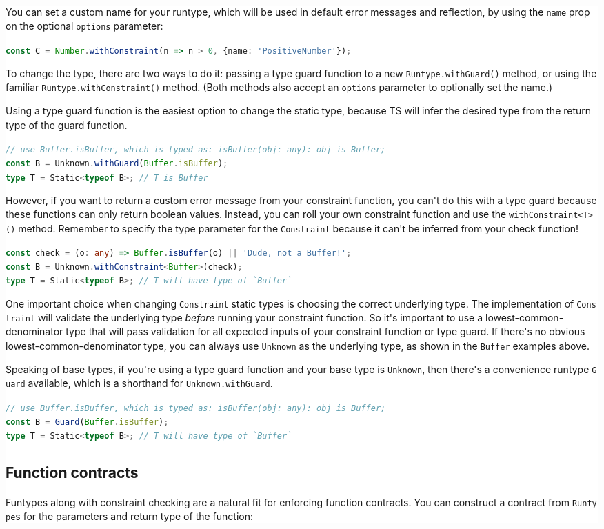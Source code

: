 You can set a custom name for your runtype, which will be used in default error
messages and reflection, by using the `name` prop on the optional `options`
parameter: 

```typescript
const C = Number.withConstraint(n => n > 0, {name: 'PositiveNumber'});
```

To change the type, there are two ways to do it: passing a type guard function
to a new `Runtype.withGuard()` method, or using the familiar
`Runtype.withConstraint()` method. (Both methods also accept an `options`
parameter to optionally set the name.) 

Using a type guard function is the easiest option to change the static type,
because TS will infer the desired type from the return type of the guard
function.

```typescript
// use Buffer.isBuffer, which is typed as: isBuffer(obj: any): obj is Buffer;
const B = Unknown.withGuard(Buffer.isBuffer);
type T = Static<typeof B>; // T is Buffer
```

However, if you want to return a custom error message from your constraint
function, you can't do this with a type guard because these functions can only
return boolean values.  Instead, you can roll your own constraint function and
use the `withConstraint<T>()` method. Remember to specify the type parameter for
the `Constraint` because it can't be inferred from your check function!

```typescript
const check = (o: any) => Buffer.isBuffer(o) || 'Dude, not a Buffer!';
const B = Unknown.withConstraint<Buffer>(check);
type T = Static<typeof B>; // T will have type of `Buffer`
```

One important choice when changing `Constraint` static types is choosing the
correct underlying type. The implementation of `Constraint` will validate the
underlying type *before* running your constraint function. So it's important to
use a lowest-common-denominator type that will pass validation for all expected
inputs of your constraint function or type guard.  If there's no obvious
lowest-common-denominator type, you can always use `Unknown` as the underlying
type, as shown in the `Buffer` examples above.  

Speaking of base types, if you're using a type guard function and your base type
is `Unknown`, then there's a convenience runtype `Guard` available, which is a
shorthand for `Unknown.withGuard`.

```typescript
// use Buffer.isBuffer, which is typed as: isBuffer(obj: any): obj is Buffer;
const B = Guard(Buffer.isBuffer);
type T = Static<typeof B>; // T will have type of `Buffer`
```

## Function contracts

Funtypes along with constraint checking are a natural fit for enforcing function
contracts. You can construct a contract from `Runtype`s for the parameters and
return type of the function:
